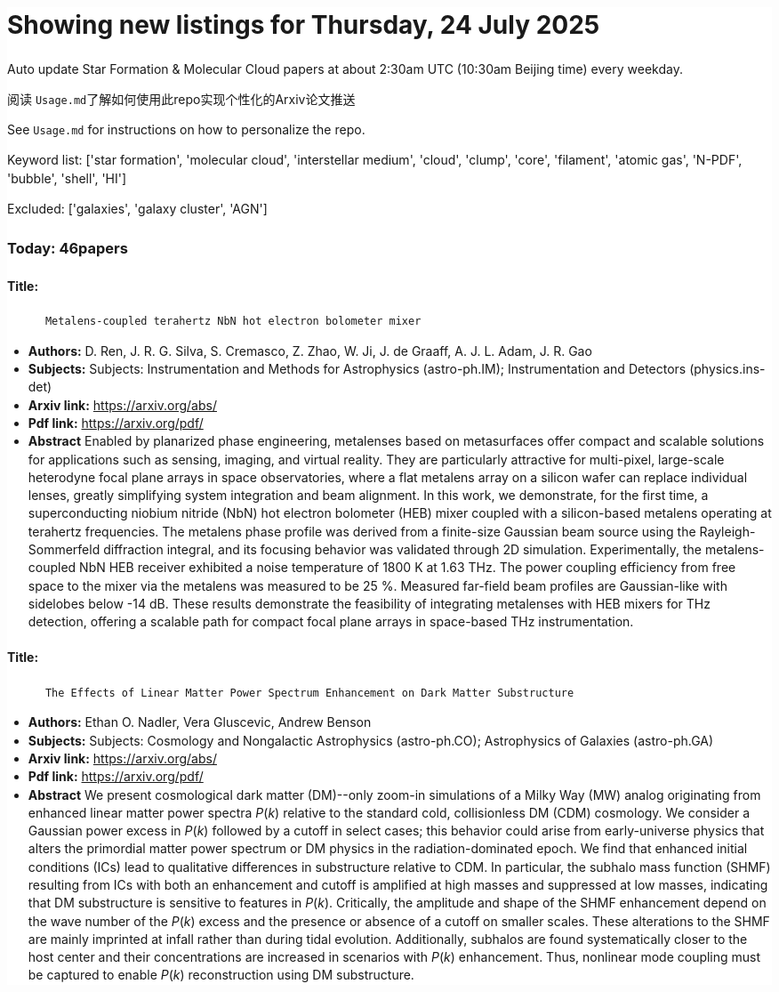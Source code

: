 # Showing new listings for Thursday, 24 July 2025
Auto update Star Formation & Molecular Cloud papers at about 2:30am UTC (10:30am Beijing time) every weekday.


阅读 `Usage.md`了解如何使用此repo实现个性化的Arxiv论文推送

See `Usage.md` for instructions on how to personalize the repo. 


Keyword list: ['star formation', 'molecular cloud', 'interstellar medium', 'cloud', 'clump', 'core', 'filament', 'atomic gas', 'N-PDF', 'bubble', 'shell', 'HI']


Excluded: ['galaxies', 'galaxy cluster', 'AGN']


### Today: 46papers 
#### Title:
          Metalens-coupled terahertz NbN hot electron bolometer mixer
 - **Authors:** D. Ren, J. R. G. Silva, S. Cremasco, Z. Zhao, W. Ji, J. de Graaff, A. J. L. Adam, J. R. Gao
 - **Subjects:** Subjects:
Instrumentation and Methods for Astrophysics (astro-ph.IM); Instrumentation and Detectors (physics.ins-det)
 - **Arxiv link:** https://arxiv.org/abs/
 - **Pdf link:** https://arxiv.org/pdf/
 - **Abstract**
 Enabled by planarized phase engineering, metalenses based on metasurfaces offer compact and scalable solutions for applications such as sensing, imaging, and virtual reality. They are particularly attractive for multi-pixel, large-scale heterodyne focal plane arrays in space observatories, where a flat metalens array on a silicon wafer can replace individual lenses, greatly simplifying system integration and beam alignment. In this work, we demonstrate, for the first time, a superconducting niobium nitride (NbN) hot electron bolometer (HEB) mixer coupled with a silicon-based metalens operating at terahertz frequencies. The metalens phase profile was derived from a finite-size Gaussian beam source using the Rayleigh-Sommerfeld diffraction integral, and its focusing behavior was validated through 2D simulation. Experimentally, the metalens-coupled NbN HEB receiver exhibited a noise temperature of 1800 K at 1.63 THz. The power coupling efficiency from free space to the mixer via the metalens was measured to be 25 %. Measured far-field beam profiles are Gaussian-like with sidelobes below -14 dB. These results demonstrate the feasibility of integrating metalenses with HEB mixers for THz detection, offering a scalable path for compact focal plane arrays in space-based THz instrumentation.
#### Title:
          The Effects of Linear Matter Power Spectrum Enhancement on Dark Matter Substructure
 - **Authors:** Ethan O. Nadler, Vera Gluscevic, Andrew Benson
 - **Subjects:** Subjects:
Cosmology and Nongalactic Astrophysics (astro-ph.CO); Astrophysics of Galaxies (astro-ph.GA)
 - **Arxiv link:** https://arxiv.org/abs/
 - **Pdf link:** https://arxiv.org/pdf/
 - **Abstract**
 We present cosmological dark matter (DM)--only zoom-in simulations of a Milky Way (MW) analog originating from enhanced linear matter power spectra $P(k)$ relative to the standard cold, collisionless DM (CDM) cosmology. We consider a Gaussian power excess in $P(k)$ followed by a cutoff in select cases; this behavior could arise from early-universe physics that alters the primordial matter power spectrum or DM physics in the radiation-dominated epoch. We find that enhanced initial conditions (ICs) lead to qualitative differences in substructure relative to CDM. In particular, the subhalo mass function (SHMF) resulting from ICs with both an enhancement and cutoff is amplified at high masses and suppressed at low masses, indicating that DM substructure is sensitive to features in $P(k)$. Critically, the amplitude and shape of the SHMF enhancement depend on the wave number of the $P(k)$ excess and the presence or absence of a cutoff on smaller scales. These alterations to the SHMF are mainly imprinted at infall rather than during tidal evolution. Additionally, subhalos are found systematically closer to the host center and their concentrations are increased in scenarios with $P(k)$ enhancement. Thus, nonlinear mode coupling must be captured to enable $P(k)$ reconstruction using DM substructure.